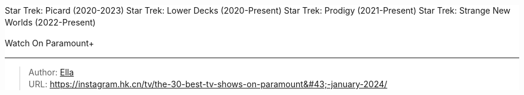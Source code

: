 Star Trek: Picard 
(2020-2023) 
Star Trek: Lower Decks 
(2020-Present) 
Star Trek: Prodigy 
(2021-Present) 
Star Trek: Strange New Worlds
 (2022-Present) 

Watch On Paramount&#43; 

---

> Author: [Ella](https://instagram.hk.cn/)  
> URL: https://instagram.hk.cn/tv/the-30-best-tv-shows-on-paramount&#43;-january-2024/  

